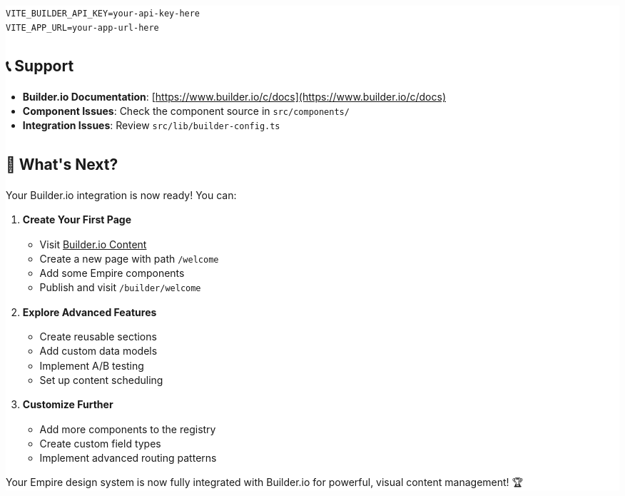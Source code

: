 ```env
VITE_BUILDER_API_KEY=your-api-key-here
VITE_APP_URL=your-app-url-here
```

## 📞 Support

- **Builder.io Documentation**: [https://www.builder.io/c/docs](https://www.builder.io/c/docs)
- **Component Issues**: Check the component source in `src/components/`
- **Integration Issues**: Review `src/lib/builder-config.ts`

## 🎉 What's Next?

Your Builder.io integration is now ready! You can:

1. **Create Your First Page**
   - Visit [Builder.io Content](https://builder.io/content)
   - Create a new page with path `/welcome`
   - Add some Empire components
   - Publish and visit `/builder/welcome`

2. **Explore Advanced Features**
   - Create reusable sections
   - Add custom data models
   - Implement A/B testing
   - Set up content scheduling

3. **Customize Further**
   - Add more components to the registry
   - Create custom field types
   - Implement advanced routing patterns

Your Empire design system is now fully integrated with Builder.io for powerful, visual content management! 🏆
